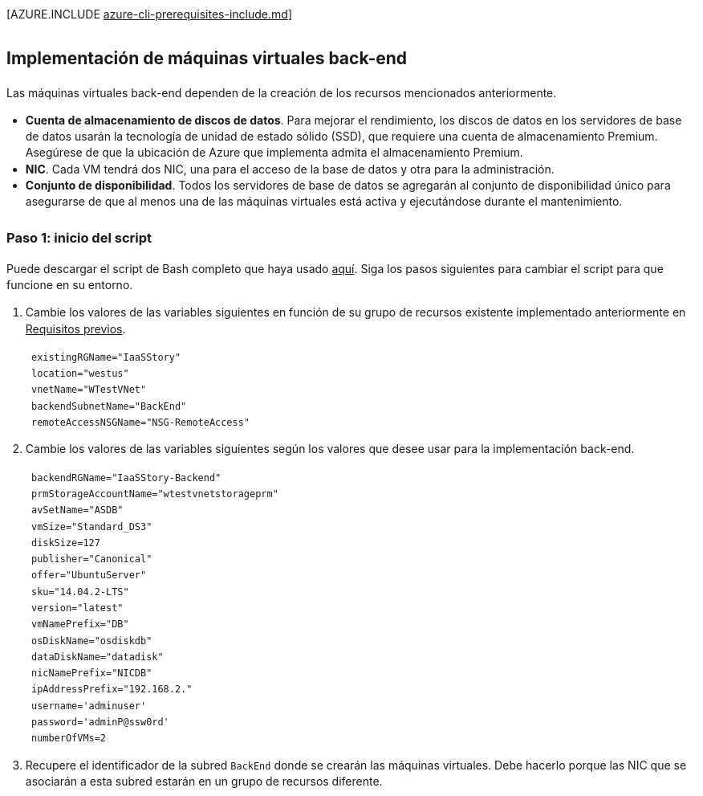 [AZURE.INCLUDE [azure-cli-prerequisites-include.md](../../includes/azure-cli-prerequisites-include.md)]

## Implementación de máquinas virtuales back-end

Las máquinas virtuales back-end dependen de la creación de los recursos mencionados anteriormente.

- **Cuenta de almacenamiento de discos de datos**. Para mejorar el rendimiento, los discos de datos en los servidores de base de datos usarán la tecnología de unidad de estado sólido (SSD), que requiere una cuenta de almacenamiento Premium. Asegúrese de que la ubicación de Azure que implementa admita el almacenamiento Premium.
- **NIC**. Cada VM tendrá dos NIC, una para el acceso de la base de datos y otra para la administración.
- **Conjunto de disponibilidad**. Todos los servidores de base de datos se agregarán al conjunto de disponibilidad único para asegurarse de que al menos una de las máquinas virtuales está activa y ejecutándose durante el mantenimiento. 

### Paso 1: inicio del script

Puede descargar el script de Bash completo que haya usado [aquí](https://raw.githubusercontent.com/Azure/azure-quickstart-templates/master/IaaS-Story/11-MultiNIC/arm/virtual-network-deploy-multinic-arm-cli.sh). Siga los pasos siguientes para cambiar el script para que funcione en su entorno.

1. Cambie los valores de las variables siguientes en función de su grupo de recursos existente implementado anteriormente en [Requisitos previos](#Prerequisites).

		existingRGName="IaaSStory"
		location="westus"
		vnetName="WTestVNet"
		backendSubnetName="BackEnd"
		remoteAccessNSGName="NSG-RemoteAccess"
		
2. Cambie los valores de las variables siguientes según los valores que desee usar para la implementación back-end.

		backendRGName="IaaSStory-Backend"
		prmStorageAccountName="wtestvnetstorageprm"
		avSetName="ASDB"
		vmSize="Standard_DS3"
		diskSize=127
		publisher="Canonical"
		offer="UbuntuServer"
		sku="14.04.2-LTS"
		version="latest"
		vmNamePrefix="DB"
		osDiskName="osdiskdb"
		dataDiskName="datadisk"
		nicNamePrefix="NICDB"
		ipAddressPrefix="192.168.2."
		username='adminuser'
		password='adminP@ssw0rd'
		numberOfVMs=2

3. Recupere el identificador de la subred `BackEnd` donde se crearán las máquinas virtuales. Debe hacerlo porque las NIC que se asociarán a esta subred estarán en un grupo de recursos diferente.
